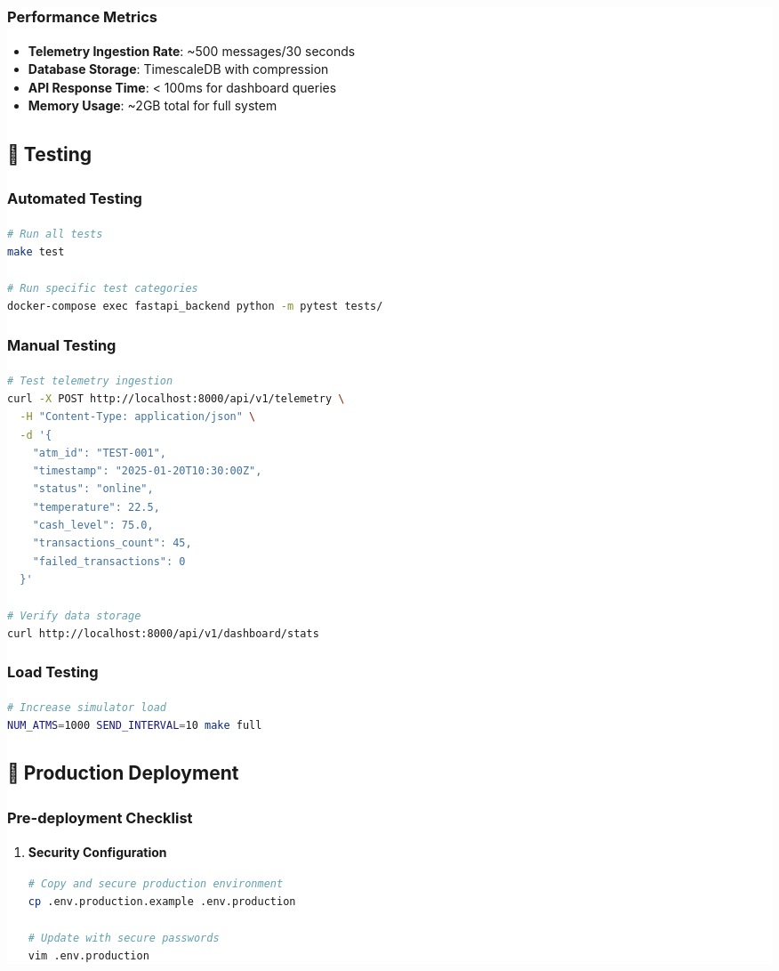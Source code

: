 ### Performance Metrics

- **Telemetry Ingestion Rate**: ~500 messages/30 seconds
- **Database Storage**: TimescaleDB with compression
- **API Response Time**: < 100ms for dashboard queries
- **Memory Usage**: ~2GB total for full system

## 🧪 Testing

### Automated Testing
```bash
# Run all tests
make test

# Run specific test categories
docker-compose exec fastapi_backend python -m pytest tests/
```

### Manual Testing
```bash
# Test telemetry ingestion
curl -X POST http://localhost:8000/api/v1/telemetry \
  -H "Content-Type: application/json" \
  -d '{
    "atm_id": "TEST-001",
    "timestamp": "2025-01-20T10:30:00Z",
    "status": "online",
    "temperature": 22.5,
    "cash_level": 75.0,
    "transactions_count": 45,
    "failed_transactions": 0
  }'

# Verify data storage
curl http://localhost:8000/api/v1/dashboard/stats
```

### Load Testing
```bash
# Increase simulator load
NUM_ATMS=1000 SEND_INTERVAL=10 make full
```

## 🌟 Production Deployment

### Pre-deployment Checklist

1. **Security Configuration**
   ```bash
   # Copy and secure production environment
   cp .env.production.example .env.production
   
   # Update with secure passwords
   vim .env.production
   ```
